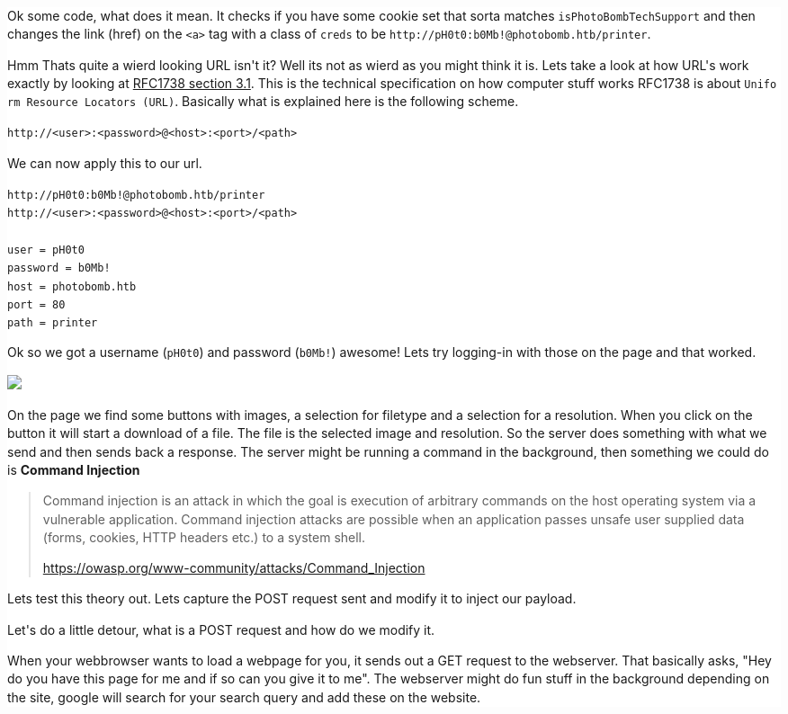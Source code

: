 Ok some code, what does it mean.
It checks if you have some cookie set that sorta matches `isPhotoBombTechSupport` and then changes the link (href) on the `<a>` tag with a class of `creds` to be `http://pH0t0:b0Mb!@photobomb.htb/printer`.

Hmm Thats quite a wierd looking URL isn't it?
Well its not as wierd as you might think it is. Lets take a look at how URL's work exactly by looking at [RFC1738 section 3.1](https://www.rfc-editor.org/rfc/rfc1738#section-3.1).
This is the technical specification on how computer stuff works RFC1738 is about `Uniform Resource Locators (URL)`.
Basically what is explained here is the following scheme.
```
http://<user>:<password>@<host>:<port>/<path>
```
We can now apply this to our url.
```
http://pH0t0:b0Mb!@photobomb.htb/printer
http://<user>:<password>@<host>:<port>/<path>

user = pH0t0
password = b0Mb!
host = photobomb.htb
port = 80
path = printer
```

Ok so we got a username (`pH0t0`) and password (`b0Mb!`) awesome!
Lets try logging-in with those on the page and that worked.

![](/assets/CTFs/HTB/Photobomb/website-printer.png)

On the page we find some buttons with images, a selection for filetype and a selection for a resolution.
When you click on the button it will start a download of a file. The file is the selected image and resolution.
So the server does something with what we send and then sends back a response.
The server might be running a command in the background, then something we could do is **Command Injection**

> Command injection is an attack in which the goal is execution of arbitrary commands on the host operating system via a vulnerable application. 
> Command injection attacks are possible when an application passes unsafe user supplied data (forms, cookies, HTTP headers etc.) to a system shell.
>
> https://owasp.org/www-community/attacks/Command_Injection

Lets test this theory out. Lets capture the POST request sent and modify it to inject our payload.

Let's do a little detour, what is a POST request and how do we modify it.

When your webbrowser wants to load a webpage for you, it sends out a GET request to the webserver. 
That basically asks, "Hey do you have this page for me and if so can you give it to me".
The webserver might do fun stuff in the background depending on the site, google will search for your search query and add these on the website.
